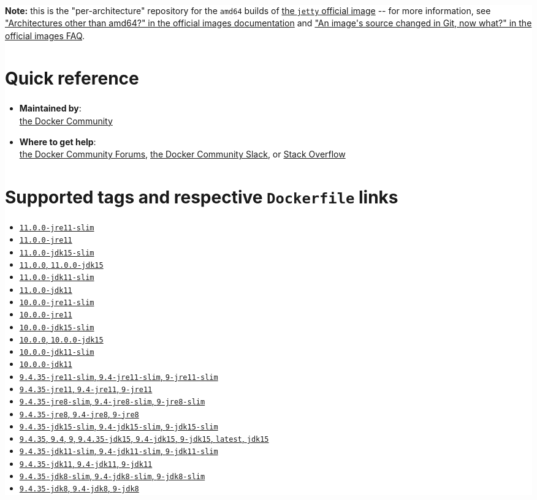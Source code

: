 

**Note:** this is the "per-architecture" repository for the `amd64` builds of [the `jetty` official image](https://hub.docker.com/_/jetty) -- for more information, see ["Architectures other than amd64?" in the official images documentation](https://github.com/docker-library/official-images#architectures-other-than-amd64) and ["An image's source changed in Git, now what?" in the official images FAQ](https://github.com/docker-library/faq#an-images-source-changed-in-git-now-what).

# Quick reference

-	**Maintained by**:  
	[the Docker Community](https://github.com/eclipse/jetty.docker)

-	**Where to get help**:  
	[the Docker Community Forums](https://forums.docker.com/), [the Docker Community Slack](https://dockr.ly/slack), or [Stack Overflow](https://stackoverflow.com/search?tab=newest&q=docker)

# Supported tags and respective `Dockerfile` links

-	[`11.0.0-jre11-slim`](https://github.com/eclipse/jetty.docker/blob/6d71625d7895b03a94ee3cb19b460acee105ebb5/11.0-jre11-slim/Dockerfile)
-	[`11.0.0-jre11`](https://github.com/eclipse/jetty.docker/blob/6d71625d7895b03a94ee3cb19b460acee105ebb5/11.0-jre11/Dockerfile)
-	[`11.0.0-jdk15-slim`](https://github.com/eclipse/jetty.docker/blob/6d71625d7895b03a94ee3cb19b460acee105ebb5/11.0-jdk15-slim/Dockerfile)
-	[`11.0.0`, `11.0.0-jdk15`](https://github.com/eclipse/jetty.docker/blob/6d71625d7895b03a94ee3cb19b460acee105ebb5/11.0-jdk15/Dockerfile)
-	[`11.0.0-jdk11-slim`](https://github.com/eclipse/jetty.docker/blob/6d71625d7895b03a94ee3cb19b460acee105ebb5/11.0-jdk11-slim/Dockerfile)
-	[`11.0.0-jdk11`](https://github.com/eclipse/jetty.docker/blob/6d71625d7895b03a94ee3cb19b460acee105ebb5/11.0-jdk11/Dockerfile)
-	[`10.0.0-jre11-slim`](https://github.com/eclipse/jetty.docker/blob/6d71625d7895b03a94ee3cb19b460acee105ebb5/10.0-jre11-slim/Dockerfile)
-	[`10.0.0-jre11`](https://github.com/eclipse/jetty.docker/blob/6d71625d7895b03a94ee3cb19b460acee105ebb5/10.0-jre11/Dockerfile)
-	[`10.0.0-jdk15-slim`](https://github.com/eclipse/jetty.docker/blob/6d71625d7895b03a94ee3cb19b460acee105ebb5/10.0-jdk15-slim/Dockerfile)
-	[`10.0.0`, `10.0.0-jdk15`](https://github.com/eclipse/jetty.docker/blob/6d71625d7895b03a94ee3cb19b460acee105ebb5/10.0-jdk15/Dockerfile)
-	[`10.0.0-jdk11-slim`](https://github.com/eclipse/jetty.docker/blob/6d71625d7895b03a94ee3cb19b460acee105ebb5/10.0-jdk11-slim/Dockerfile)
-	[`10.0.0-jdk11`](https://github.com/eclipse/jetty.docker/blob/6d71625d7895b03a94ee3cb19b460acee105ebb5/10.0-jdk11/Dockerfile)
-	[`9.4.35-jre11-slim`, `9.4-jre11-slim`, `9-jre11-slim`](https://github.com/eclipse/jetty.docker/blob/7679974aaecb3834d24e520b5054117bc5d92e0e/9.4-jre11-slim/Dockerfile)
-	[`9.4.35-jre11`, `9.4-jre11`, `9-jre11`](https://github.com/eclipse/jetty.docker/blob/7679974aaecb3834d24e520b5054117bc5d92e0e/9.4-jre11/Dockerfile)
-	[`9.4.35-jre8-slim`, `9.4-jre8-slim`, `9-jre8-slim`](https://github.com/eclipse/jetty.docker/blob/7679974aaecb3834d24e520b5054117bc5d92e0e/9.4-jre8-slim/Dockerfile)
-	[`9.4.35-jre8`, `9.4-jre8`, `9-jre8`](https://github.com/eclipse/jetty.docker/blob/7679974aaecb3834d24e520b5054117bc5d92e0e/9.4-jre8/Dockerfile)
-	[`9.4.35-jdk15-slim`, `9.4-jdk15-slim`, `9-jdk15-slim`](https://github.com/eclipse/jetty.docker/blob/7679974aaecb3834d24e520b5054117bc5d92e0e/9.4-jdk15-slim/Dockerfile)
-	[`9.4.35`, `9.4`, `9`, `9.4.35-jdk15`, `9.4-jdk15`, `9-jdk15`, `latest`, `jdk15`](https://github.com/eclipse/jetty.docker/blob/7679974aaecb3834d24e520b5054117bc5d92e0e/9.4-jdk15/Dockerfile)
-	[`9.4.35-jdk11-slim`, `9.4-jdk11-slim`, `9-jdk11-slim`](https://github.com/eclipse/jetty.docker/blob/7679974aaecb3834d24e520b5054117bc5d92e0e/9.4-jdk11-slim/Dockerfile)
-	[`9.4.35-jdk11`, `9.4-jdk11`, `9-jdk11`](https://github.com/eclipse/jetty.docker/blob/7679974aaecb3834d24e520b5054117bc5d92e0e/9.4-jdk11/Dockerfile)
-	[`9.4.35-jdk8-slim`, `9.4-jdk8-slim`, `9-jdk8-slim`](https://github.com/eclipse/jetty.docker/blob/7679974aaecb3834d24e520b5054117bc5d92e0e/9.4-jdk8-slim/Dockerfile)
-	[`9.4.35-jdk8`, `9.4-jdk8`, `9-jdk8`](https://github.com/eclipse/jetty.docker/blob/7679974aaecb3834d24e520b5054117bc5d92e0e/9.4-jdk8/Dockerfile)